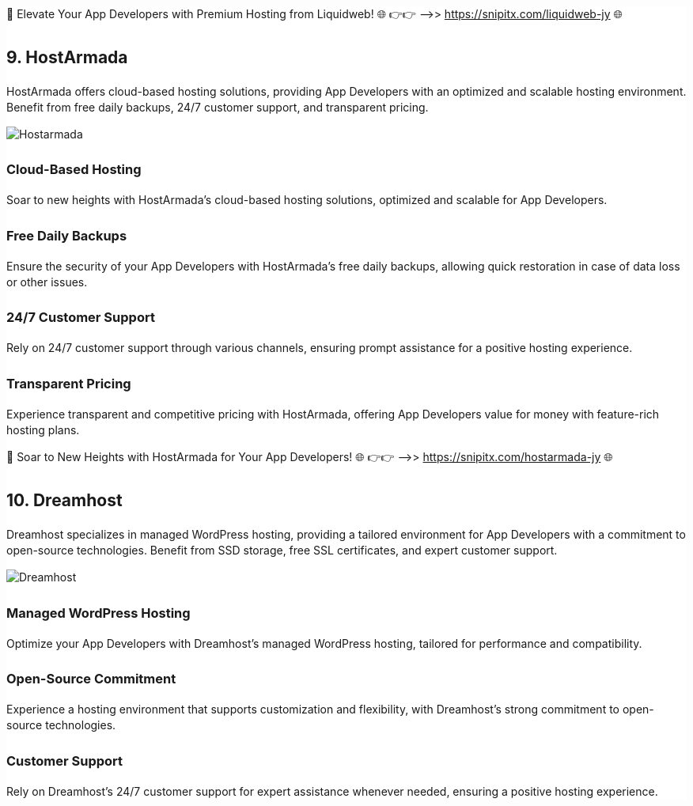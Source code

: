 🚀 Elevate Your App Developers with Premium Hosting from Liquidweb! 🌐
👉👉 -->> https://snipitx.com/liquidweb-jy 🌐

## 9. HostArmada

HostArmada offers cloud-based hosting solutions, providing App Developers with an optimized and scalable hosting environment. Benefit from free daily backups, 24/7 customer support, and transparent pricing.

![Hostarmada](https://i.imgur.com/KFbdf3o.jpeg "Hostarmada Hosting")

### Cloud-Based Hosting
Soar to new heights with HostArmada’s cloud-based hosting solutions, optimized and scalable for App Developers.

### Free Daily Backups
Ensure the security of your App Developers with HostArmada’s free daily backups, allowing quick restoration in case of data loss or other issues.

### 24/7 Customer Support
Rely on 24/7 customer support through various channels, ensuring prompt assistance for a positive hosting experience.

### Transparent Pricing
Experience transparent and competitive pricing with HostArmada, offering App Developers value for money with feature-rich hosting plans.

🚀 Soar to New Heights with HostArmada for Your App Developers! 🌐
👉👉 -->> https://snipitx.com/hostarmada-jy 🌐

## 10. Dreamhost

Dreamhost specializes in managed WordPress hosting, providing a tailored environment for App Developers with a commitment to open-source technologies. Benefit from SSD storage, free SSL certificates, and expert customer support.

![Dreamhost](https://i.imgur.com/rXIg8ip.jpeg "Dreamhost Hosting")

### Managed WordPress Hosting
Optimize your App Developers with Dreamhost’s managed WordPress hosting, tailored for performance and compatibility.

### Open-Source Commitment
Experience a hosting environment that supports customization and flexibility, with Dreamhost’s strong commitment to open-source technologies.

### Customer Support
Rely on Dreamhost’s 24/7 customer support for expert assistance whenever needed, ensuring a positive hosting experience.
